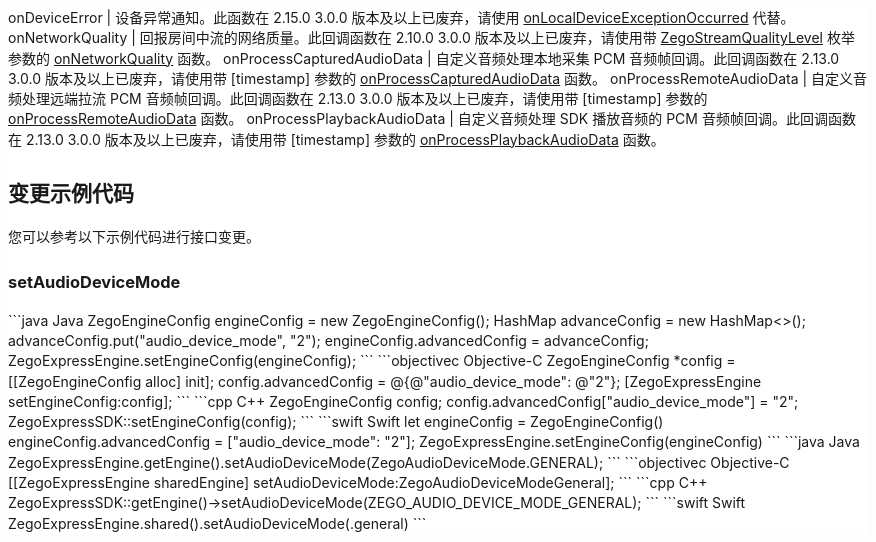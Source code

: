 onDeviceError | 设备异常通知。此函数在 2.15.0 3.0.0 版本及以上已废弃，请使用 [onLocalDeviceExceptionOccurred](https://doc-zh.zego.im/article/api?doc=Express_Video_SDK_API~cpp_windows~class~IZegoEventHandler#on-local-device-exception-occurred) 代替。
onNetworkQuality | 回报房间中流的网络质量。此回调函数在 2.10.0 3.0.0 版本及以上已废弃，请使用带 [ZegoStreamQualityLevel](https://doc-zh.zego.im/article/api?doc=Express_Video_SDK_API~cpp_windows~enum~ZegoStreamQualityLevel) 枚举参数的 [onNetworkQuality](https://doc-zh.zego.im/article/api?doc=Express_Video_SDK_API~cpp_windows~class~IZegoEventHandler#on-network-quality) 函数。
onProcessCapturedAudioData | 自定义音频处理本地采集 PCM 音频帧回调。此回调函数在 2.13.0 3.0.0 版本及以上已废弃，请使用带 [timestamp] 参数的 [onProcessCapturedAudioData](https://doc-zh.zego.im/article/api?doc=Express_Video_SDK_API~cpp_windows~class~IZegoCustomAudioProcessHandler#on-process-captured-audio-data) 函数。
onProcessRemoteAudioData | 自定义音频处理远端拉流 PCM 音频帧回调。此回调函数在 2.13.0 3.0.0 版本及以上已废弃，请使用带 [timestamp] 参数的 [onProcessRemoteAudioData](https://doc-zh.zego.im/article/api?doc=Express_Video_SDK_API~cpp_windows~class~IZegoCustomAudioProcessHandler#on-process-remote-audio-data) 函数。
onProcessPlaybackAudioData | 自定义音频处理 SDK 播放音频的 PCM 音频帧回调。此回调函数在 2.13.0 3.0.0 版本及以上已废弃，请使用带 [timestamp] 参数的 [onProcessPlaybackAudioData](https://doc-zh.zego.im/article/api?doc=Express_Video_SDK_API~cpp_windows~class~IZegoCustomAudioProcessHandler#on-process-playback-audio-data) 函数。

## 变更示例代码

您可以参考以下示例代码进行接口变更。

### setAudioDeviceMode

<Tabs>
<Tab title="3.0.0 版本前">
<CodeGroup>
```java Java
ZegoEngineConfig engineConfig = new ZegoEngineConfig();
HashMap<String, String> advanceConfig = new HashMap<>();
advanceConfig.put("audio_device_mode", "2");
engineConfig.advancedConfig = advanceConfig;
ZegoExpressEngine.setEngineConfig(engineConfig);
```
```objectivec Objective-C
ZegoEngineConfig *config = [[ZegoEngineConfig alloc] init];
config.advancedConfig = @{@"audio_device_mode": @"2"};
[ZegoExpressEngine setEngineConfig:config];
```
```cpp C++
ZegoEngineConfig config;
config.advancedConfig["audio_device_mode"] = "2";
ZegoExpressSDK::setEngineConfig(config);
```
```swift Swift
let engineConfig = ZegoEngineConfig()
engineConfig.advancedConfig = ["audio_device_mode": "2"];
ZegoExpressEngine.setEngineConfig(engineConfig)
```
</CodeGroup>
</Tab>
<Tab title="3.0.0 版本及以上">
<CodeGroup>
```java Java
ZegoExpressEngine.getEngine().setAudioDeviceMode(ZegoAudioDeviceMode.GENERAL);
```
```objectivec Objective-C
[[ZegoExpressEngine sharedEngine] setAudioDeviceMode:ZegoAudioDeviceModeGeneral];
```
```cpp C++
ZegoExpressSDK::getEngine()->setAudioDeviceMode(ZEGO_AUDIO_DEVICE_MODE_GENERAL);
```
```swift Swift
ZegoExpressEngine.shared().setAudioDeviceMode(.general)
```
</CodeGroup>
</Tab>
</Tabs>